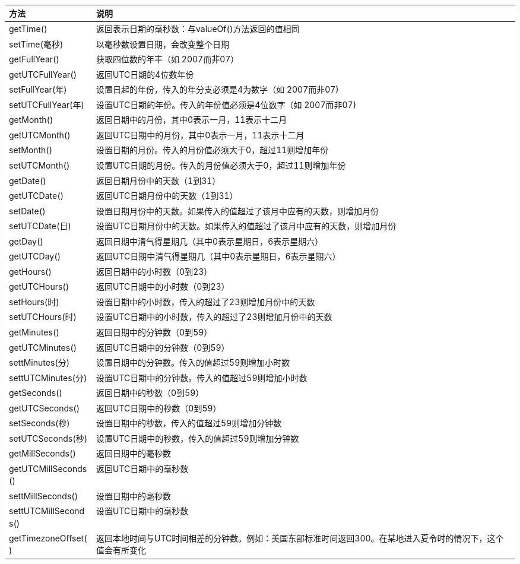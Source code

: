 方法                   | 说明
:------------------- | :--------------------------------------------------------
getTime()            | 返回表示日期的毫秒数：与valueOf()方法返回的值相同
setTime(毫秒)          | 以毫秒数设置日期，会改变整个日期
getFullYear()        | 获取四位数的年丰（如 2007而非07）
getUTCFullYear()     | 返回UTC日期的4位数年份
setFullYear(年)       | 设置日起的年份，传入的年分支必须是4为数字（如 2007而非07)
setUTCFullYear(年)    | 设置UTC日期的年份。传入的年份值必须是4位数字（如 2007而非07)
getMonth()           | 返回日期中的月份，其中0表示一月，11表示十二月
getUTCMonth()        | 返回UTC日期中的月份，其中0表示一月，11表示十二月
setMonth()           | 设置日期的月份。传入的月份值必须大于0，超过11则增加年份
setUTCMonth()        | 设置UTC日期的月份。传入的月份值必须大于0，超过11则增加年份
getDate()            | 返回日期月份中的天数（1到31）
getUTCDate()         | 返回UTC日期月份中的天数（1到31）
setDate()            | 设置日期月份中的天数。如果传入的值超过了该月中应有的天数，则增加月份
setUTCDate(日)        | 设置UTC日期月份中的天数。如果传入的值超过了该月中应有的天数，则增加月份
getDay()             | 返回日期中清气得星期几（其中0表示星期日，6表示星期六）
getUTCDay()          | 返回UTC日期中清气得星期几（其中0表示星期日，6表示星期六）
getHours()           | 返回日期中的小时数（0到23）
getUTCHours()        | 返回UTC日期中的小时数（0到23）
setHours(时)          | 设置日期中的小时数，传入的超过了23则增加月份中的天数
setUTCHours(时)       | 设置UTC日期中的小时数，传入的超过了23则增加月份中的天数
getMinutes()         | 返回日期中的分钟数（0到59）
getUTCMinutes()      | 返回UTC日期中的分钟数（0到59）
settMinutes(分)       | 设置日期中的分钟数。传入的值超过59则增加小时数
settUTCMinutes(分)    | 设置UTC日期中的分钟数。传入的值超过59则增加小时数
getSeconds()         | 返回日期中的秒数（0到59）
getUTCSeconds()      | 返回UTC日期中的秒数（0到59）
setSeconds(秒)        | 设置日期中的秒数，传入的值超过59则增加分钟数
setUTCSeconds(秒)     | 设置UTC日期中的秒数，传入的值超过59则增加分钟数
getMillSeconds()     | 返回日期中的毫秒数
getUTCMillSeconds()  | 返回UTC日期中的毫秒数
settMillSeconds()    | 设置日期中的毫秒数
settUTCMillSeconds() | 设置UTC日期中的毫秒数
getTimezoneOffset()  | 返回本地时间与UTC时间相差的分钟数。例如：美国东部标准时间返回300。在某地进入夏令时的情况下，这个值会有所变化
